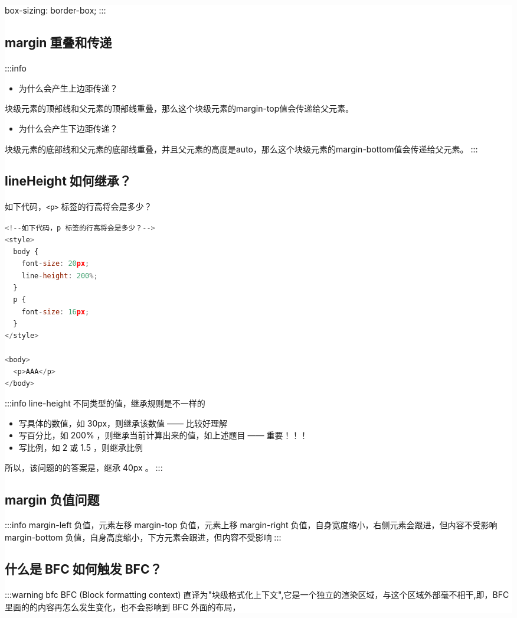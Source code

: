 box-sizing: border-box;
:::

## margin 重叠和传递
:::info 
- 为什么会产生上边距传递？
  
块级元素的顶部线和父元素的顶部线重叠，那么这个块级元素的margin-top值会传递给父元素。
- 为什么会产生下边距传递？

块级元素的底部线和父元素的底部线重叠，并且父元素的高度是auto，那么这个块级元素的margin-bottom值会传递给父元素。
:::


## lineHeight 如何继承？
如下代码，``<p>`` 标签的行高将会是多少？
```javascript
<!--如下代码，p 标签的行高将会是多少？-->
<style>
  body {
    font-size: 20px;
    line-height: 200%;
  }
  p {
    font-size: 16px;
  }
</style>

<body>
  <p>AAA</p>
</body>
```

:::info
line-height 不同类型的值，继承规则是不一样的
- 写具体的数值，如 30px，则继承该数值 —— 比较好理解
- 写百分比，如 200% ，则继承当前计算出来的值，如上述题目 —— 重要！！！
- 写比例，如 2 或 1.5 ，则继承比例
  
所以，该问题的的答案是，继承 40px 。
:::

## margin 负值问题
:::info
margin-left 负值，元素左移
margin-top 负值，元素上移
margin-right 负值，自身宽度缩小，右侧元素会跟进，但内容不受影响
margin-bottom 负值，自身高度缩小，下方元素会跟进，但内容不受影响
:::


## 什么是 BFC 如何触发 BFC？
:::warning bfc
BFC (Block formatting context) 直译为"块级格式化上下文",它是一个独立的渲染区域，与这个区域外部毫不相干,即，BFC 里面的的内容再怎么发生变化，也不会影响到 BFC 外面的布局，
